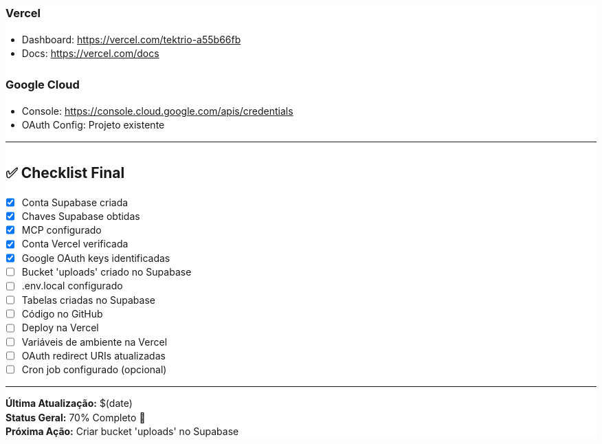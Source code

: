 ### Vercel
- Dashboard: https://vercel.com/tektrio-a55b66fb
- Docs: https://vercel.com/docs

### Google Cloud
- Console: https://console.cloud.google.com/apis/credentials
- OAuth Config: Projeto existente

---

## ✅ Checklist Final

- [x] Conta Supabase criada
- [x] Chaves Supabase obtidas
- [x] MCP configurado
- [x] Conta Vercel verificada
- [x] Google OAuth keys identificadas
- [ ] Bucket 'uploads' criado no Supabase
- [ ] .env.local configurado
- [ ] Tabelas criadas no Supabase
- [ ] Código no GitHub
- [ ] Deploy na Vercel
- [ ] Variáveis de ambiente na Vercel
- [ ] OAuth redirect URIs atualizadas
- [ ] Cron job configurado (opcional)

---

**Última Atualização:** $(date)  
**Status Geral:** 70% Completo 🎯  
**Próxima Ação:** Criar bucket 'uploads' no Supabase

